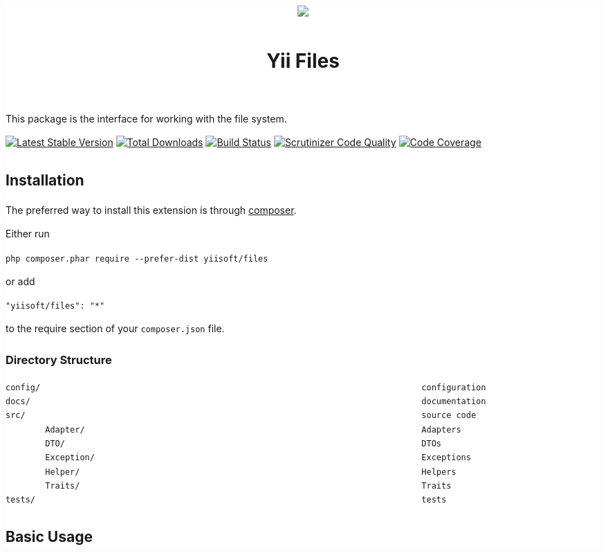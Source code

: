 <p align="center">
    <a href="https://github.com/yiisoft" target="_blank">
        <img src="https://github.com/yiisoft.png" height="100px">
    </a>
    <h1 align="center">Yii Files</h1>
    <br>
</p>

This package is the interface for working with the file system.

[![Latest Stable Version](https://poser.pugx.org/yiisoft/files/v/stable.png)](https://packagist.org/packages/yiisoft/files)
[![Total Downloads](https://poser.pugx.org/yiisoft/files/downloads.png)](https://packagist.org/packages/yiisoft/files)
[![Build Status](https://travis-ci.com/yiisoft/files.svg?branch=master)](https://travis-ci.com/yiisoft/files)
[![Scrutinizer Code Quality](https://scrutinizer-ci.com/g/yiisoft/files/badges/quality-score.png?b=master)](https://scrutinizer-ci.com/g/yiisoft/files/?branch=master)
[![Code Coverage](https://scrutinizer-ci.com/g/yiisoft/files/badges/coverage.png?b=master)](https://scrutinizer-ci.com/g/yiisoft/files/?branch=master)

Installation
------------

The preferred way to install this extension is through [composer](http://getcomposer.org/download/).

Either run

```
php composer.phar require --prefer-dist yiisoft/files
```

or add

```
"yiisoft/files": "*"
```

to the require section of your `composer.json` file.

### Directory Structure

```
config/                                                                             configuration
docs/                                                                               documentation
src/                                                                                source code
        Adapter/                                                                    Adapters
        DTO/                                                                        DTOs
        Exception/                                                                  Exceptions
        Helper/                                                                     Helpers
        Traits/                                                                     Traits
tests/                                                                              tests
```

Basic Usage
-----------
